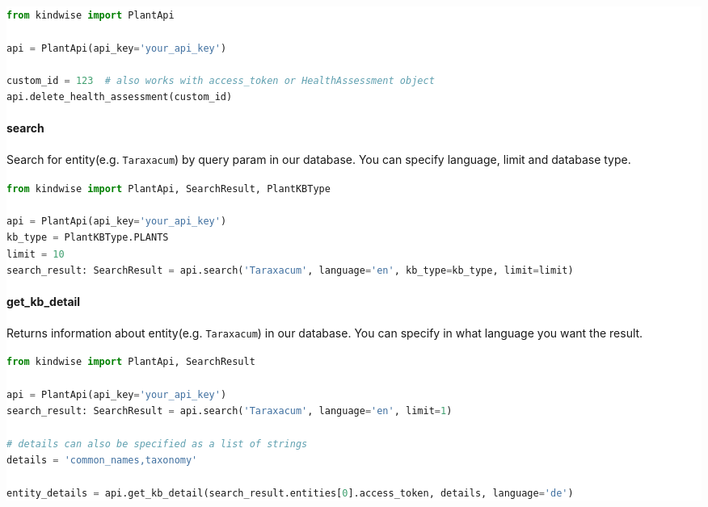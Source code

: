 ```python
from kindwise import PlantApi

api = PlantApi(api_key='your_api_key')

custom_id = 123  # also works with access_token or HealthAssessment object
api.delete_health_assessment(custom_id)
```

#### search

Search for entity(e.g. `Taraxacum`) by query param in our database. You can specify language, limit and database type.

```python
from kindwise import PlantApi, SearchResult, PlantKBType

api = PlantApi(api_key='your_api_key')
kb_type = PlantKBType.PLANTS
limit = 10
search_result: SearchResult = api.search('Taraxacum', language='en', kb_type=kb_type, limit=limit)
```

#### get_kb_detail

Returns information about entity(e.g. `Taraxacum`) in our database. You can specify in what language you want the
result.

```python
from kindwise import PlantApi, SearchResult

api = PlantApi(api_key='your_api_key')
search_result: SearchResult = api.search('Taraxacum', language='en', limit=1)

# details can also be specified as a list of strings
details = 'common_names,taxonomy'

entity_details = api.get_kb_detail(search_result.entities[0].access_token, details, language='de')
```
